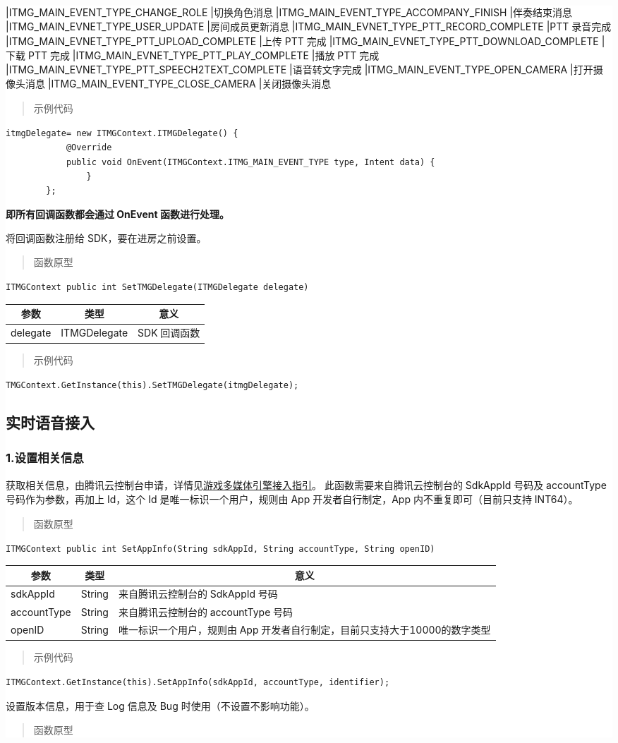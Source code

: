 |ITMG_MAIN_EVENT_TYPE_CHANGE_ROLE					|切换角色消息
|ITMG_MAIN_EVENT_TYPE_ACCOMPANY_FINISH				|伴奏结束消息
|ITMG_MAIN_EVNET_TYPE_USER_UPDATE						|房间成员更新消息
|ITMG_MAIN_EVNET_TYPE_PTT_RECORD_COMPLETE			|PTT 录音完成
|ITMG_MAIN_EVNET_TYPE_PTT_UPLOAD_COMPLETE			|上传 PTT 完成
|ITMG_MAIN_EVNET_TYPE_PTT_DOWNLOAD_COMPLETE		|下载 PTT 完成
|ITMG_MAIN_EVNET_TYPE_PTT_PLAY_COMPLETE				|播放 PTT 完成
|ITMG_MAIN_EVNET_TYPE_PTT_SPEECH2TEXT_COMPLETE		|语音转文字完成
|ITMG_MAIN_EVENT_TYPE_OPEN_CAMERA					|打开摄像头消息
|ITMG_MAIN_EVENT_TYPE_CLOSE_CAMERA					|关闭摄像头消息

> 示例代码  
```
itmgDelegate= new ITMGContext.ITMGDelegate() {
            @Override
 			public void OnEvent(ITMGContext.ITMG_MAIN_EVENT_TYPE type, Intent data) {
                }
        };
```
**即所有回调函数都会通过 OnEvent 函数进行处理。**  

将回调函数注册给 SDK，要在进房之前设置。
> 函数原型 
```
ITMGContext public int SetTMGDelegate(ITMGDelegate delegate)
```
|参数     | 类型         |意义|
| ------------- |:-------------:|-------------
| delegate    |ITMGDelegate |SDK 回调函数|
> 示例代码  
```
TMGContext.GetInstance(this).SetTMGDelegate(itmgDelegate);
```

## 实时语音接入

### 1.设置相关信息
获取相关信息，由腾讯云控制台申请，详情见[游戏多媒体引擎接入指引](https://github.com/TencentMediaLab/GME/blob/master/GME%20Introduction.md)。
此函数需要来自腾讯云控制台的 SdkAppId 号码及 accountType 号码作为参数，再加上 Id，这个 Id 是唯一标识一个用户，规则由 App 开发者自行制定，App 内不重复即可（目前只支持 INT64）。
> 函数原型 
```
ITMGContext public int SetAppInfo(String sdkAppId, String accountType, String openID)
```
|参数     | 类型         |意义|
| ------------- |:-------------:|-------------
| sdkAppId    	|String  |来自腾讯云控制台的 SdkAppId 号码			|
| accountType    	|String  |来自腾讯云控制台的 accountType 号码			|
| openID    		|String  |唯一标识一个用户，规则由 App 开发者自行制定，目前只支持大于10000的数字类型|
> 示例代码  
```
ITMGContext.GetInstance(this).SetAppInfo(sdkAppId, accountType, identifier);
```
设置版本信息，用于查 Log 信息及 Bug 时使用（不设置不影响功能）。
> 函数原型